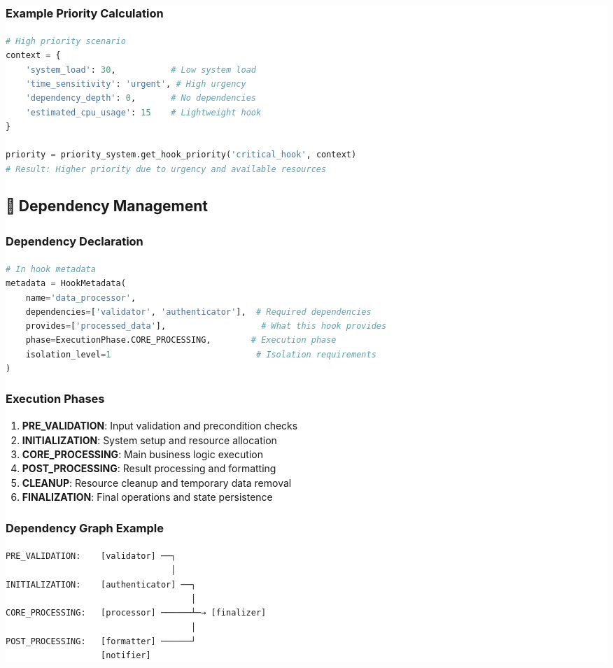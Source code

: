 ### Example Priority Calculation

```python
# High priority scenario
context = {
    'system_load': 30,           # Low system load
    'time_sensitivity': 'urgent', # High urgency
    'dependency_depth': 0,       # No dependencies
    'estimated_cpu_usage': 15    # Lightweight hook
}

priority = priority_system.get_hook_priority('critical_hook', context)
# Result: Higher priority due to urgency and available resources
```

## 🔄 Dependency Management

### Dependency Declaration

```python
# In hook metadata
metadata = HookMetadata(
    name='data_processor',
    dependencies=['validator', 'authenticator'],  # Required dependencies
    provides=['processed_data'],                   # What this hook provides
    phase=ExecutionPhase.CORE_PROCESSING,        # Execution phase
    isolation_level=1                             # Isolation requirements
)
```

### Execution Phases

1. **PRE_VALIDATION**: Input validation and precondition checks
2. **INITIALIZATION**: System setup and resource allocation
3. **CORE_PROCESSING**: Main business logic execution
4. **POST_PROCESSING**: Result processing and formatting
5. **CLEANUP**: Resource cleanup and temporary data removal
6. **FINALIZATION**: Final operations and state persistence

### Dependency Graph Example

```
PRE_VALIDATION:    [validator] ──┐
                                 │
INITIALIZATION:    [authenticator] ──┐
                                     │
CORE_PROCESSING:   [processor] ──────┴─→ [finalizer]
                                     │
POST_PROCESSING:   [formatter] ──────┘
                   [notifier]
```

